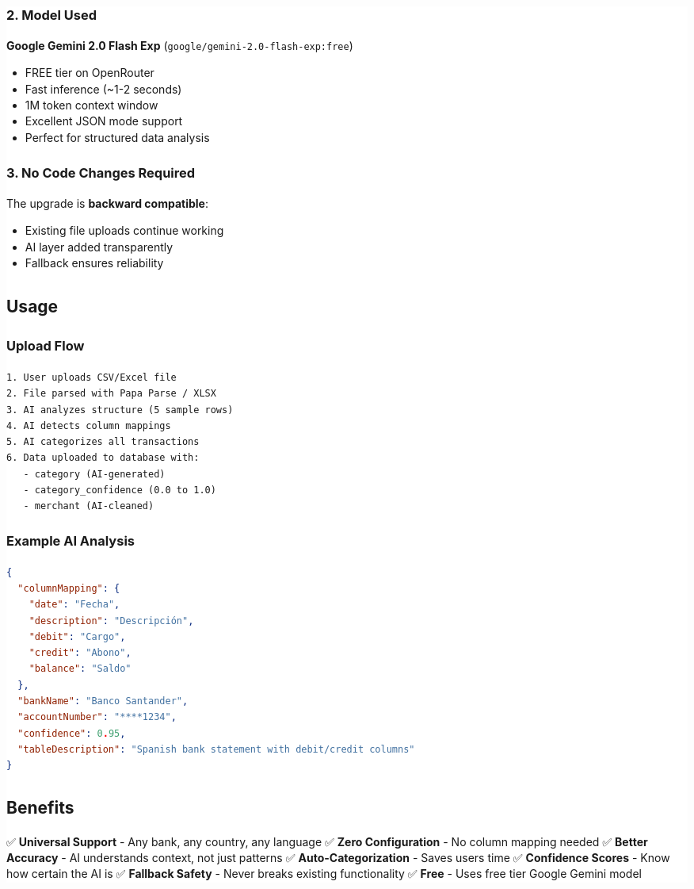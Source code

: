 ### 2. Model Used
**Google Gemini 2.0 Flash Exp** (`google/gemini-2.0-flash-exp:free`)
- FREE tier on OpenRouter
- Fast inference (~1-2 seconds)
- 1M token context window
- Excellent JSON mode support
- Perfect for structured data analysis

### 3. No Code Changes Required
The upgrade is **backward compatible**:
- Existing file uploads continue working
- AI layer added transparently
- Fallback ensures reliability

## Usage

### Upload Flow
```
1. User uploads CSV/Excel file
2. File parsed with Papa Parse / XLSX
3. AI analyzes structure (5 sample rows)
4. AI detects column mappings
5. AI categorizes all transactions
6. Data uploaded to database with:
   - category (AI-generated)
   - category_confidence (0.0 to 1.0)
   - merchant (AI-cleaned)
```

### Example AI Analysis
```json
{
  "columnMapping": {
    "date": "Fecha",
    "description": "Descripción",
    "debit": "Cargo",
    "credit": "Abono",
    "balance": "Saldo"
  },
  "bankName": "Banco Santander",
  "accountNumber": "****1234",
  "confidence": 0.95,
  "tableDescription": "Spanish bank statement with debit/credit columns"
}
```

## Benefits

✅ **Universal Support** - Any bank, any country, any language
✅ **Zero Configuration** - No column mapping needed
✅ **Better Accuracy** - AI understands context, not just patterns
✅ **Auto-Categorization** - Saves users time
✅ **Confidence Scores** - Know how certain the AI is
✅ **Fallback Safety** - Never breaks existing functionality
✅ **Free** - Uses free tier Google Gemini model
